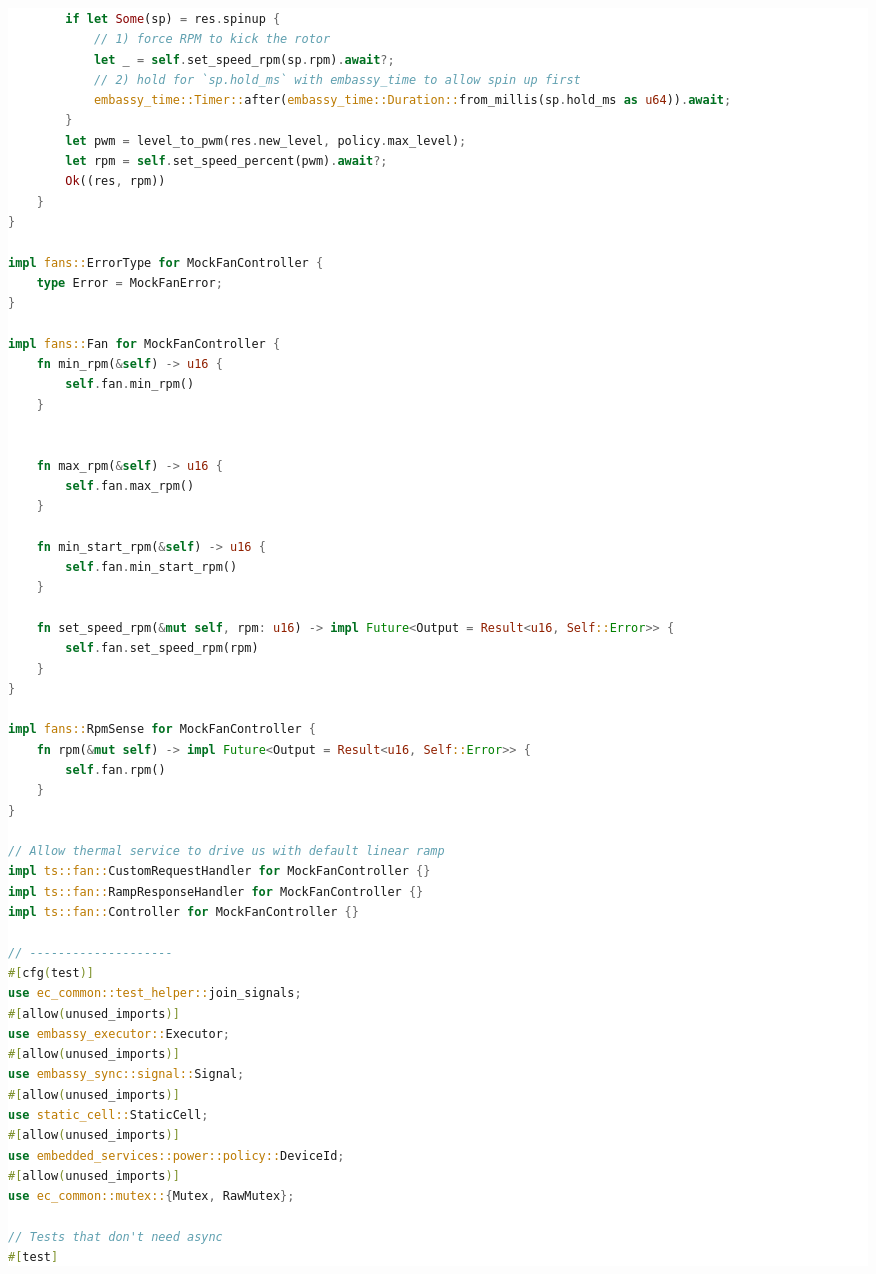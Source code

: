 ```rust
        if let Some(sp) = res.spinup {
            // 1) force RPM to kick the rotor
            let _ = self.set_speed_rpm(sp.rpm).await?;
            // 2) hold for `sp.hold_ms` with embassy_time to allow spin up first
            embassy_time::Timer::after(embassy_time::Duration::from_millis(sp.hold_ms as u64)).await;
        }
        let pwm = level_to_pwm(res.new_level, policy.max_level);
        let rpm = self.set_speed_percent(pwm).await?;
        Ok((res, rpm))
    }
}

impl fans::ErrorType for MockFanController {
    type Error = MockFanError;
}

impl fans::Fan for MockFanController {
    fn min_rpm(&self) -> u16 {
        self.fan.min_rpm()
    }


    fn max_rpm(&self) -> u16 {
        self.fan.max_rpm()
    }

    fn min_start_rpm(&self) -> u16 {
        self.fan.min_start_rpm()
    }

    fn set_speed_rpm(&mut self, rpm: u16) -> impl Future<Output = Result<u16, Self::Error>> {
        self.fan.set_speed_rpm(rpm)
    }
}

impl fans::RpmSense for MockFanController {
    fn rpm(&mut self) -> impl Future<Output = Result<u16, Self::Error>> {
        self.fan.rpm()
    }
}

// Allow thermal service to drive us with default linear ramp
impl ts::fan::CustomRequestHandler for MockFanController {}
impl ts::fan::RampResponseHandler for MockFanController {}
impl ts::fan::Controller for MockFanController {}

// --------------------
#[cfg(test)]
use ec_common::test_helper::join_signals;
#[allow(unused_imports)]
use embassy_executor::Executor;
#[allow(unused_imports)]
use embassy_sync::signal::Signal;
#[allow(unused_imports)]
use static_cell::StaticCell;
#[allow(unused_imports)]
use embedded_services::power::policy::DeviceId;
#[allow(unused_imports)]
use ec_common::mutex::{Mutex, RawMutex};

// Tests that don't need async
#[test]
```